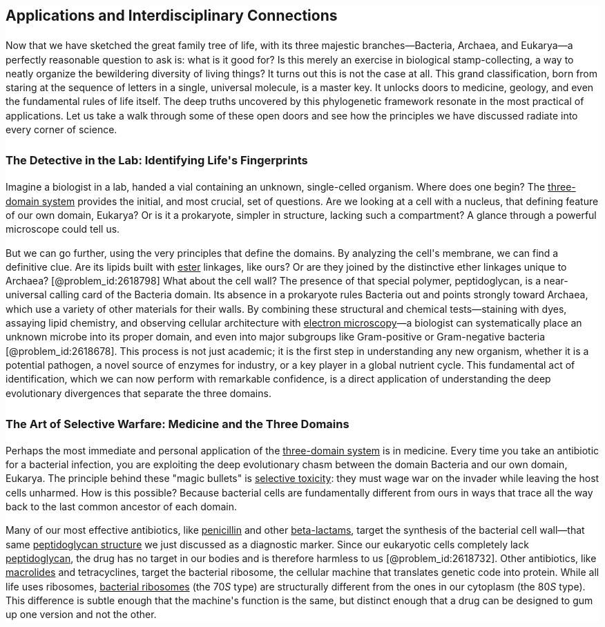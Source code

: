 ## Applications and Interdisciplinary Connections

Now that we have sketched the great family tree of life, with its three majestic branches—Bacteria, Archaea, and Eukarya—a perfectly reasonable question to ask is: what is it good for? Is this merely an exercise in biological stamp-collecting, a way to neatly organize the bewildering diversity of living things? It turns out this is not the case at all. This grand classification, born from staring at the sequence of letters in a single, universal molecule, is a master key. It unlocks doors to medicine, geology, and even the fundamental rules of life itself. The deep truths uncovered by this phylogenetic framework resonate in the most practical of applications. Let us take a walk through some of these open doors and see how the principles we have discussed radiate into every corner of science.

### The Detective in the Lab: Identifying Life's Fingerprints

Imagine a biologist in a lab, handed a vial containing an unknown, single-celled organism. Where does one begin? The [three-domain system](@article_id:135936) provides the initial, and most crucial, set of questions. Are we looking at a cell with a nucleus, that defining feature of our own domain, Eukarya? Or is it a prokaryote, simpler in structure, lacking such a compartment? A glance through a powerful microscope could tell us.

But we can go further, using the very principles that define the domains. By analyzing the cell's membrane, we can find a definitive clue. Are its lipids built with [ester](@article_id:187425) linkages, like ours? Or are they joined by the distinctive ether linkages unique to Archaea? [@problem_id:2618798] What about the cell wall? The presence of that special polymer, peptidoglycan, is a near-universal calling card of the Bacteria domain. Its absence in a prokaryote rules Bacteria out and points strongly toward Archaea, which use a variety of other materials for their walls. By combining these structural and chemical tests—staining with dyes, assaying lipid chemistry, and observing cellular architecture with [electron microscopy](@article_id:146369)—a biologist can systematically place an unknown microbe into its proper domain, and even into major subgroups like Gram-positive or Gram-negative bacteria [@problem_id:2618678]. This process is not just academic; it is the first step in understanding any new organism, whether it is a potential pathogen, a novel source of enzymes for industry, or a key player in a global nutrient cycle. This fundamental act of identification, which we can now perform with remarkable confidence, is a direct application of understanding the deep evolutionary divergences that separate the three domains.

### The Art of Selective Warfare: Medicine and the Three Domains

Perhaps the most immediate and personal application of the [three-domain system](@article_id:135936) is in medicine. Every time you take an antibiotic for a bacterial infection, you are exploiting the deep evolutionary chasm between the domain Bacteria and our own domain, Eukarya. The principle behind these "magic bullets" is [selective toxicity](@article_id:139041): they must wage war on the invader while leaving the host cells unharmed. How is this possible? Because bacterial cells are fundamentally different from ours in ways that trace all the way back to the last common ancestor of each domain.

Many of our most effective antibiotics, like [penicillin](@article_id:170970) and other [beta-lactams](@article_id:202308), target the synthesis of the bacterial cell wall—that same [peptidoglycan structure](@article_id:169213) we just discussed as a diagnostic marker. Since our eukaryotic cells completely lack [peptidoglycan](@article_id:146596), the drug has no target in our bodies and is therefore harmless to us [@problem_id:2618732]. Other antibiotics, like [macrolides](@article_id:167948) and tetracyclines, target the bacterial ribosome, the cellular machine that translates genetic code into protein. While all life uses ribosomes, [bacterial ribosomes](@article_id:171621) (the $70S$ type) are structurally different from the ones in our cytoplasm (the $80S$ type). This difference is subtle enough that the machine's function is the same, but distinct enough that a drug can be designed to gum up one version and not the other.
